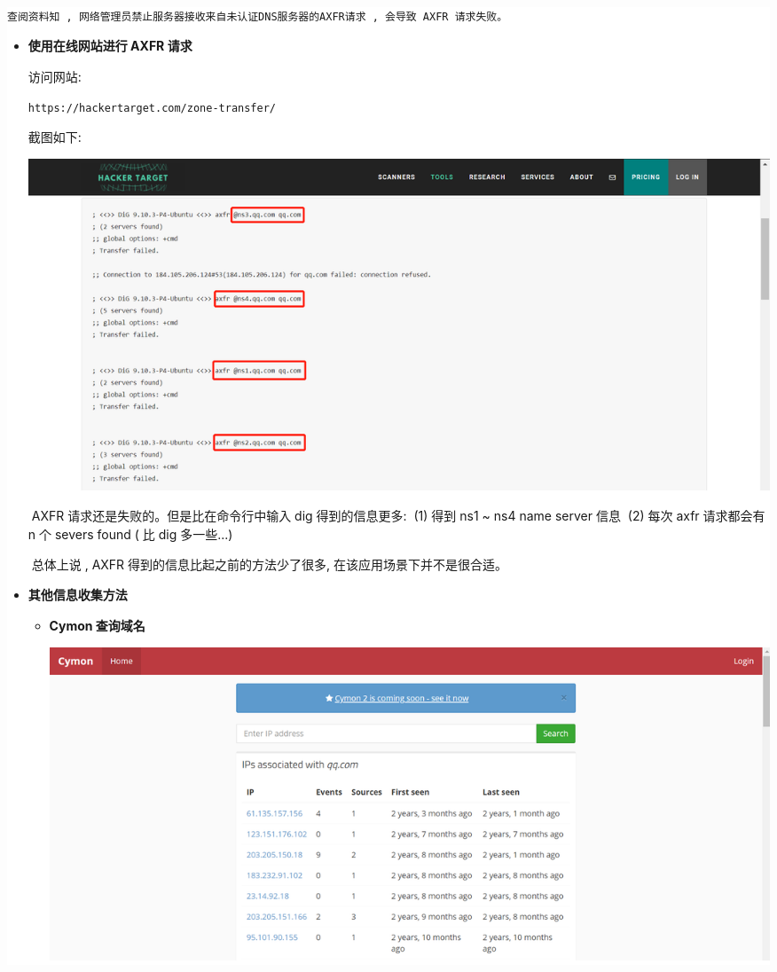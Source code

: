     查阅资料知 , 网络管理员禁止服务器接收来自未认证DNS服务器的AXFR请求 , 会导致 AXFR 请求失败。

  - **使用在线网站进行 AXFR 请求**

    访问网站:

    ```
    https://hackertarget.com/zone-transfer/
    ```

    截图如下:

    ![zone_trans_test](image/zone_trans_test.jpg)

    ​		AXFR 请求还是失败的。但是比在命令行中输入 dig 得到的信息更多: 
    ​		(1) 得到 ns1 ~ ns4 name server 信息 
    ​		(2) 每次 axfr 请求都会有 n 个 severs found ( 比 dig 多一些...)

    ​		总体上说 , AXFR 得到的信息比起之前的方法少了很多, 在该应用场景下并不是很合适。

- **其他信息收集方法**
  - **Cymon 查询域名**

    ![cymon](image/cymon.jpg)
